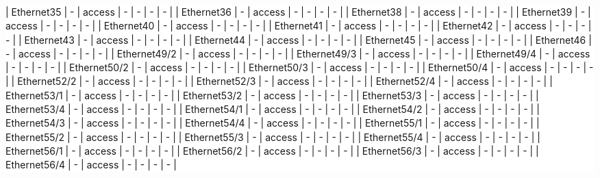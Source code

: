 | Ethernet35 |  - | access | - | - | - | - |
| Ethernet36 |  - | access | - | - | - | - |
| Ethernet38 |  - | access | - | - | - | - |
| Ethernet39 |  - | access | - | - | - | - |
| Ethernet40 |  - | access | - | - | - | - |
| Ethernet41 |  - | access | - | - | - | - |
| Ethernet42 |  - | access | - | - | - | - |
| Ethernet43 |  - | access | - | - | - | - |
| Ethernet44 |  - | access | - | - | - | - |
| Ethernet45 |  - | access | - | - | - | - |
| Ethernet46 |  - | access | - | - | - | - |
| Ethernet49/2 |  - | access | - | - | - | - |
| Ethernet49/3 |  - | access | - | - | - | - |
| Ethernet49/4 |  - | access | - | - | - | - |
| Ethernet50/2 |  - | access | - | - | - | - |
| Ethernet50/3 |  - | access | - | - | - | - |
| Ethernet50/4 |  - | access | - | - | - | - |
| Ethernet52/2 |  - | access | - | - | - | - |
| Ethernet52/3 |  - | access | - | - | - | - |
| Ethernet52/4 |  - | access | - | - | - | - |
| Ethernet53/1 |  - | access | - | - | - | - |
| Ethernet53/2 |  - | access | - | - | - | - |
| Ethernet53/3 |  - | access | - | - | - | - |
| Ethernet53/4 |  - | access | - | - | - | - |
| Ethernet54/1 |  - | access | - | - | - | - |
| Ethernet54/2 |  - | access | - | - | - | - |
| Ethernet54/3 |  - | access | - | - | - | - |
| Ethernet54/4 |  - | access | - | - | - | - |
| Ethernet55/1 |  - | access | - | - | - | - |
| Ethernet55/2 |  - | access | - | - | - | - |
| Ethernet55/3 |  - | access | - | - | - | - |
| Ethernet55/4 |  - | access | - | - | - | - |
| Ethernet56/1 |  - | access | - | - | - | - |
| Ethernet56/2 |  - | access | - | - | - | - |
| Ethernet56/3 |  - | access | - | - | - | - |
| Ethernet56/4 |  - | access | - | - | - | - |
